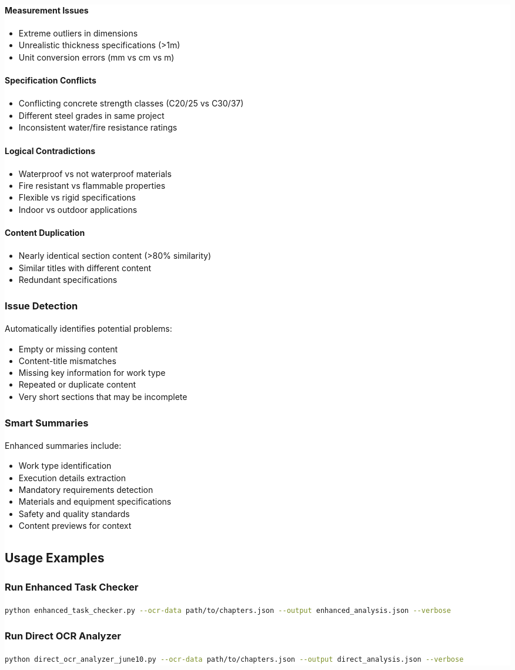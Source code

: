 #### Measurement Issues
- Extreme outliers in dimensions
- Unrealistic thickness specifications (>1m)
- Unit conversion errors (mm vs cm vs m)

#### Specification Conflicts
- Conflicting concrete strength classes (C20/25 vs C30/37)
- Different steel grades in same project
- Inconsistent water/fire resistance ratings

#### Logical Contradictions
- Waterproof vs not waterproof materials
- Fire resistant vs flammable properties
- Flexible vs rigid specifications
- Indoor vs outdoor applications

#### Content Duplication
- Nearly identical section content (>80% similarity)
- Similar titles with different content
- Redundant specifications

### Issue Detection
Automatically identifies potential problems:
- Empty or missing content
- Content-title mismatches
- Missing key information for work type
- Repeated or duplicate content
- Very short sections that may be incomplete

### Smart Summaries
Enhanced summaries include:
- Work type identification
- Execution details extraction
- Mandatory requirements detection
- Materials and equipment specifications
- Safety and quality standards
- Content previews for context

## Usage Examples

### Run Enhanced Task Checker
```bash
python enhanced_task_checker.py --ocr-data path/to/chapters.json --output enhanced_analysis.json --verbose
```

### Run Direct OCR Analyzer
```bash
python direct_ocr_analyzer_june10.py --ocr-data path/to/chapters.json --output direct_analysis.json --verbose
```
